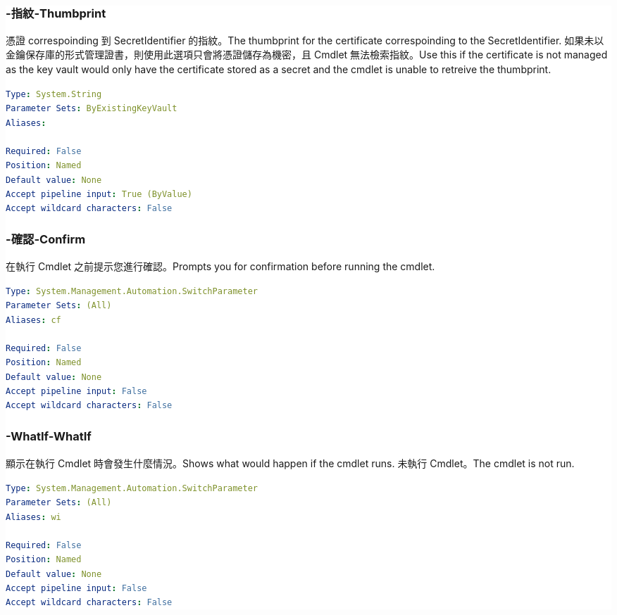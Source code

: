 ### <span data-ttu-id="06fc9-141">-指紋</span><span class="sxs-lookup"><span data-stu-id="06fc9-141">-Thumbprint</span></span>
<span data-ttu-id="06fc9-142">憑證 correspoinding 到 SecretIdentifier 的指紋。</span><span class="sxs-lookup"><span data-stu-id="06fc9-142">The thumbprint for the certificate correspoinding to the SecretIdentifier.</span></span> <span data-ttu-id="06fc9-143">如果未以金鑰保存庫的形式管理證書，則使用此選項只會將憑證儲存為機密，且 Cmdlet 無法檢索指紋。</span><span class="sxs-lookup"><span data-stu-id="06fc9-143">Use this if the certificate is not managed as the key vault would only have the certificate stored as a secret and the cmdlet is unable to retreive the thumbprint.</span></span>

```yaml
Type: System.String
Parameter Sets: ByExistingKeyVault
Aliases:

Required: False
Position: Named
Default value: None
Accept pipeline input: True (ByValue)
Accept wildcard characters: False
```

### <span data-ttu-id="06fc9-144">-確認</span><span class="sxs-lookup"><span data-stu-id="06fc9-144">-Confirm</span></span>
<span data-ttu-id="06fc9-145">在執行 Cmdlet 之前提示您進行確認。</span><span class="sxs-lookup"><span data-stu-id="06fc9-145">Prompts you for confirmation before running the cmdlet.</span></span>

```yaml
Type: System.Management.Automation.SwitchParameter
Parameter Sets: (All)
Aliases: cf

Required: False
Position: Named
Default value: None
Accept pipeline input: False
Accept wildcard characters: False
```

### <span data-ttu-id="06fc9-146">-WhatIf</span><span class="sxs-lookup"><span data-stu-id="06fc9-146">-WhatIf</span></span>
<span data-ttu-id="06fc9-147">顯示在執行 Cmdlet 時會發生什麼情況。</span><span class="sxs-lookup"><span data-stu-id="06fc9-147">Shows what would happen if the cmdlet runs.</span></span>
<span data-ttu-id="06fc9-148">未執行 Cmdlet。</span><span class="sxs-lookup"><span data-stu-id="06fc9-148">The cmdlet is not run.</span></span>

```yaml
Type: System.Management.Automation.SwitchParameter
Parameter Sets: (All)
Aliases: wi

Required: False
Position: Named
Default value: None
Accept pipeline input: False
Accept wildcard characters: False
```
